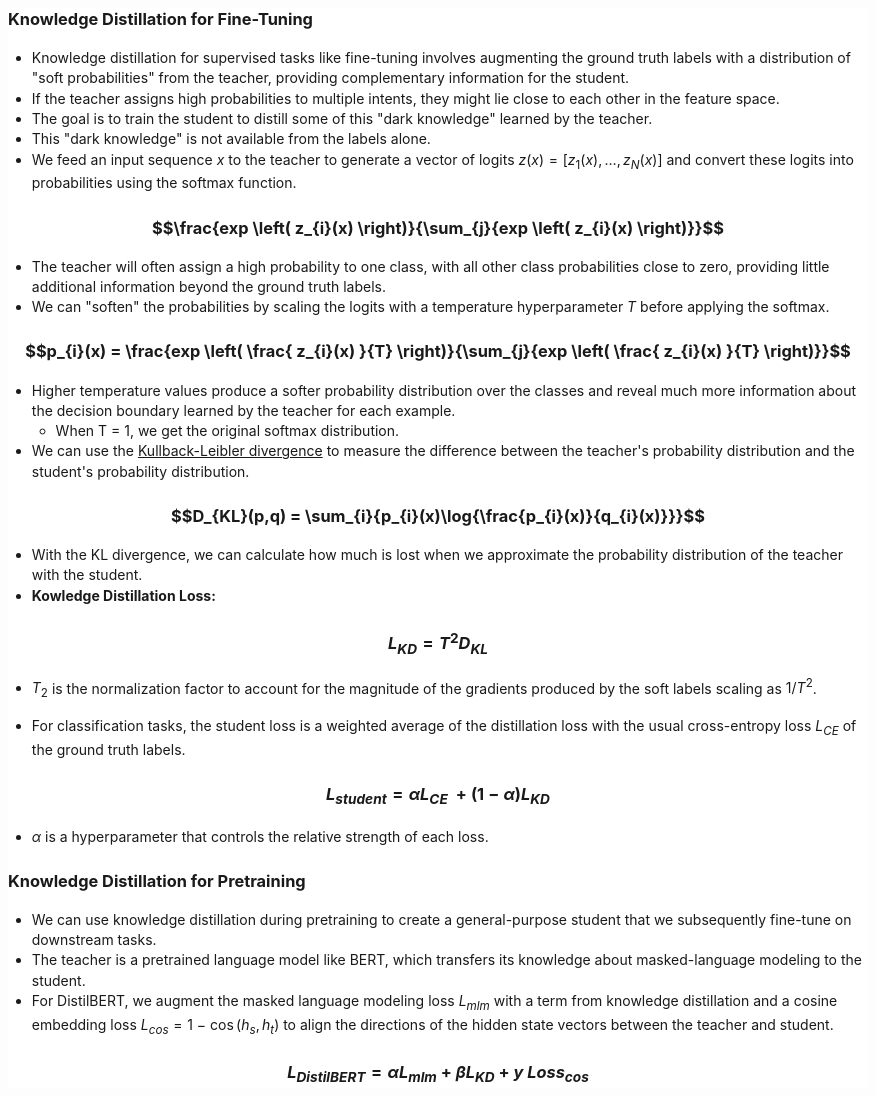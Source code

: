 ### Knowledge Distillation for Fine-Tuning
* Knowledge distillation for supervised tasks like fine-tuning involves augmenting the ground truth labels with a distribution of "soft probabilities" from the teacher, providing complementary information for the student.
* If the teacher assigns high probabilities to multiple intents, they might lie close to each other in the feature space.
* The goal is to train the student to distill some of this "dark knowledge" learned by the teacher.
* This "dark knowledge" is not available from the labels alone.
* We feed an input sequence $x$ to the teacher to generate a vector of logits $z(x) = \left[ z_{1}(x),\ldots,z_{N}(x) \right]$ and convert these logits into probabilities using the softmax function.
### $$\frac{exp \left( z_{i}(x) \right)}{\sum_{j}{exp \left( z_{i}(x) \right)}}$$
* The teacher will often assign a high probability to one class, with all other class probabilities close to zero, providing little additional information beyond the ground truth labels.
* We can "soften" the probabilities by scaling the logits with a temperature hyperparameter $T$ before applying the softmax.
### $$p_{i}(x) = \frac{exp \left( \frac{ z_{i}(x) }{T} \right)}{\sum_{j}{exp \left( \frac{ z_{i}(x) }{T} \right)}}$$
* Higher temperature values produce a softer probability distribution over the classes and reveal much more information about the decision boundary learned by the teacher for each example.
    * When T = 1, we get the original softmax distribution. 
* We can use the [Kullback-Leibler divergence](https://en.wikipedia.org/wiki/Kullback%E2%80%93Leibler_divergence) to measure the difference between the teacher's probability distribution and the student's probability distribution.
### $$D_{KL}(p,q) = \sum_{i}{p_{i}(x)\log{\frac{p_{i}(x)}{q_{i}(x)}}}$$
* With the KL divergence, we can calculate how much is lost when we approximate the probability distribution of the teacher with the student.
* **Kowledge Distillation Loss:**
### $$L_{KD} = T^{2}D_{KL}$$
* $T_{2}$ is the normalization factor to account for the magnitude of the gradients produced by the soft labels scaling as $1/T^{2}$.

* For classification tasks, the student loss is a weighted average of the distillation loss with the usual cross-entropy loss $L_{CE}$ of the ground truth labels.
### $$L_{student} = \alpha L_{CE} \ + \left( 1 - \alpha \right)L_{KD}$$
* $\alpha$ is a hyperparameter that controls the relative strength of each loss.

### Knowledge Distillation for Pretraining
* We can use knowledge distillation during pretraining to create a general-purpose student that we subsequently fine-tune on downstream tasks.
* The teacher is a pretrained language model like BERT, which transfers its knowledge about masked-language modeling to the student.
* For DistilBERT, we augment the masked language modeling loss $L_{mlm}$ with a term from knowledge distillation and a cosine embedding loss $L_{cos} = 1 \ - \ \cos \left( h_{s},h_{t} \right)$ to align the directions of the hidden state vectors between the teacher and student.
### $$L_{DistilBERT} = \alpha L_{mlm} \ + \ \beta L_{KD} \ + \ y \ Loss_{cos}$$
